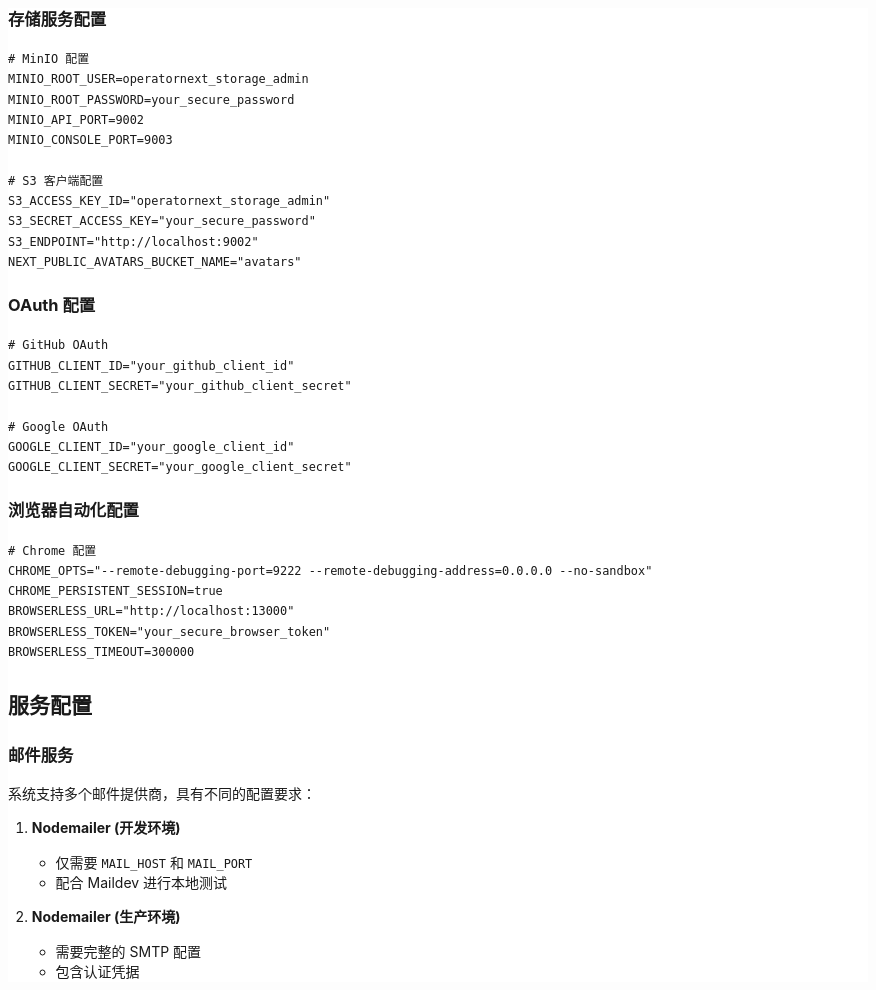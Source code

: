 ### 存储服务配置

```env
# MinIO 配置
MINIO_ROOT_USER=operatornext_storage_admin
MINIO_ROOT_PASSWORD=your_secure_password
MINIO_API_PORT=9002
MINIO_CONSOLE_PORT=9003

# S3 客户端配置
S3_ACCESS_KEY_ID="operatornext_storage_admin"
S3_SECRET_ACCESS_KEY="your_secure_password"
S3_ENDPOINT="http://localhost:9002"
NEXT_PUBLIC_AVATARS_BUCKET_NAME="avatars"
```

### OAuth 配置

```env
# GitHub OAuth
GITHUB_CLIENT_ID="your_github_client_id"
GITHUB_CLIENT_SECRET="your_github_client_secret"

# Google OAuth
GOOGLE_CLIENT_ID="your_google_client_id"
GOOGLE_CLIENT_SECRET="your_google_client_secret"
```

### 浏览器自动化配置

```env
# Chrome 配置
CHROME_OPTS="--remote-debugging-port=9222 --remote-debugging-address=0.0.0.0 --no-sandbox"
CHROME_PERSISTENT_SESSION=true
BROWSERLESS_URL="http://localhost:13000"
BROWSERLESS_TOKEN="your_secure_browser_token"
BROWSERLESS_TIMEOUT=300000
```

## 服务配置

### 邮件服务

系统支持多个邮件提供商，具有不同的配置要求：

1. **Nodemailer (开发环境)**
   - 仅需要 `MAIL_HOST` 和 `MAIL_PORT`
   - 配合 Maildev 进行本地测试

2. **Nodemailer (生产环境)**
   - 需要完整的 SMTP 配置
   - 包含认证凭据
